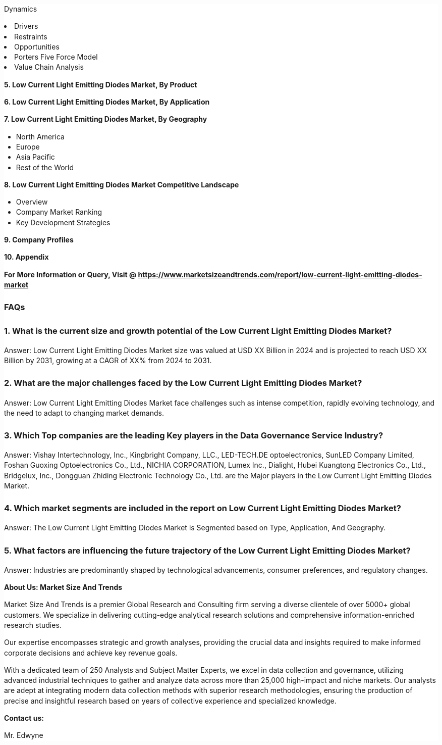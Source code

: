 Dynamics</span></li><li><span class="">Drivers</span></li><li><span class="">Restraints</span></li><li><span class="">Opportunities</span></li><li><span class="">Porters Five Force Model</span></li><li><span class="">Value Chain Analysis</span></li></ul></div><div class="" data-test-id=""><p><strong><span class="">5. Low Current Light Emitting Diodes Market, By Product</span></strong></p></div><div class="" data-test-id=""><p><strong><span class="">6. Low Current Light Emitting Diodes Market, By Application</span></strong></p></div><div class="" data-test-id=""><p><strong><span class="">7. Low Current Light Emitting Diodes Market, By Geography</span></strong></p></div><div class="" data-test-id=""><ul><li><span class="">North America</span></li><li><span class="">Europe</span></li><li><span class="">Asia Pacific</span></li><li><span class="">Rest of the World</span></li></ul></div><div class="" data-test-id=""><p><strong><span class="">8. Low Current Light Emitting Diodes Market Competitive Landscape</span></strong></p></div><div class="" data-test-id=""><ul><li><span class="">Overview</span></li><li><span class="">Company Market Ranking</span></li><li><span class="">Key Development Strategies</span></li></ul></div><div class="" data-test-id=""><p><strong><span class="">9. Company Profiles</span></strong></p></div><div class="" data-test-id=""><p><strong><span class="">10. Appendix</span></strong></p></div><div class="" data-test-id=""><p><strong><span class="">For More Information or Query, Visit @ <a href="https://www.marketsizeandtrends.com/report/low-current-light-emitting-diodes-market" target="_blank">https://www.marketsizeandtrends.com/report/low-current-light-emitting-diodes-market</a></span></strong></p></div><div class="" data-test-id=""><div class="article-main__content" data-test-id="publishing-text-block"><h3><strong><span class="">FAQs</span></strong></h3></div><div class="article-main__content" data-test-id="publishing-text-block"><h3><span class="">1. What is the current size and growth potential of the Low Current Light Emitting Diodes Market?</span></h3></div><div class="article-main__content" data-test-id="publishing-text-block"><p><span class="font-[700]">Answer</span><span class="">: Low Current Light Emitting Diodes Market size was valued at USD XX Billion in 2024 and is projected to reach USD XX Billion by 2031, growing at a CAGR of XX% from 2024 to 2031.</span></p></div><div class="article-main__content" data-test-id="publishing-text-block"><h3><span class="">2. What are the major challenges faced by the Low Current Light Emitting Diodes Market?</span></h3></div><div class="article-main__content" data-test-id="publishing-text-block"><p><span class="font-[700]">Answer</span><span class="">: Low Current Light Emitting Diodes Market face challenges such as intense competition, rapidly evolving technology, and the need to adapt to changing market demands.</span></p></div><div class="article-main__content" data-test-id="publishing-text-block"><h3><span class="">3. Which Top companies are the leading Key players in the Data Governance Service Industry?</span></h3></div><div class="article-main__content" data-test-id="publishing-text-block"><p><span class="font-[700]">Answer</span><span class="">: Vishay Intertechnology, Inc., Kingbright Company, LLC., LED-TECH.DE optoelectronics, SunLED Company Limited, Foshan Guoxing Optoelectronics Co., Ltd., NICHIA CORPORATION, Lumex Inc., Dialight, Hubei Kuangtong Electronics Co., Ltd., Bridgelux, Inc., Dongguan Zhiding Electronic Technology Co., Ltd. are the Major players in the Low Current Light Emitting Diodes Market.</span></p></div><div class="article-main__content" data-test-id="publishing-text-block"><h3><span class="">4. Which market segments are included in the report on Low Current Light Emitting Diodes Market?</span></h3></div><div class="article-main__content" data-test-id="publishing-text-block"><p><span class="font-[700]">Answer</span><span class="">: The Low Current Light Emitting Diodes Market is Segmented based on Type, Application, And Geography.</span></p></div><div class="article-main__content" data-test-id="publishing-text-block"><h3><span class="">5. What factors are influencing the future trajectory of the Low Current Light Emitting Diodes Market?</span></h3></div><div class="article-main__content" data-test-id="publishing-text-block"><p><span class="font-[700]">Answer:</span><span class="">&nbsp;Industries are predominantly shaped by technological advancements, consumer preferences, and regulatory changes.</span></p></div><p><strong><span class="">About Us: Market Size And Trends</span></strong></p></div><div class="" data-test-id=""><p><span class="">Market Size And Trends is a premier Global Research and Consulting firm serving a diverse clientele of over 5000+ global customers. We specialize in delivering cutting-edge analytical research solutions and comprehensive information-enriched research studies.</span></p></div><div class="" data-test-id=""><p><span class="">Our expertise encompasses strategic and growth analyses, providing the crucial data and insights required to make informed corporate decisions and achieve key revenue goals.</span></p></div><div class="" data-test-id=""><p><span class="">With a dedicated team of 250 Analysts and Subject Matter Experts, we excel in data collection and governance, utilizing advanced industrial techniques to gather and analyze data across more than 25,000 high-impact and niche markets. Our analysts are adept at integrating modern data collection methods with superior research methodologies, ensuring the production of precise and insightful research based on years of collective experience and specialized knowledge.</span></p></div><div class="" data-test-id=""><p><strong><span class="">Contact us:</span></strong></p></div><div class="" data-test-id=""><p><span class="">Mr. Edwyne